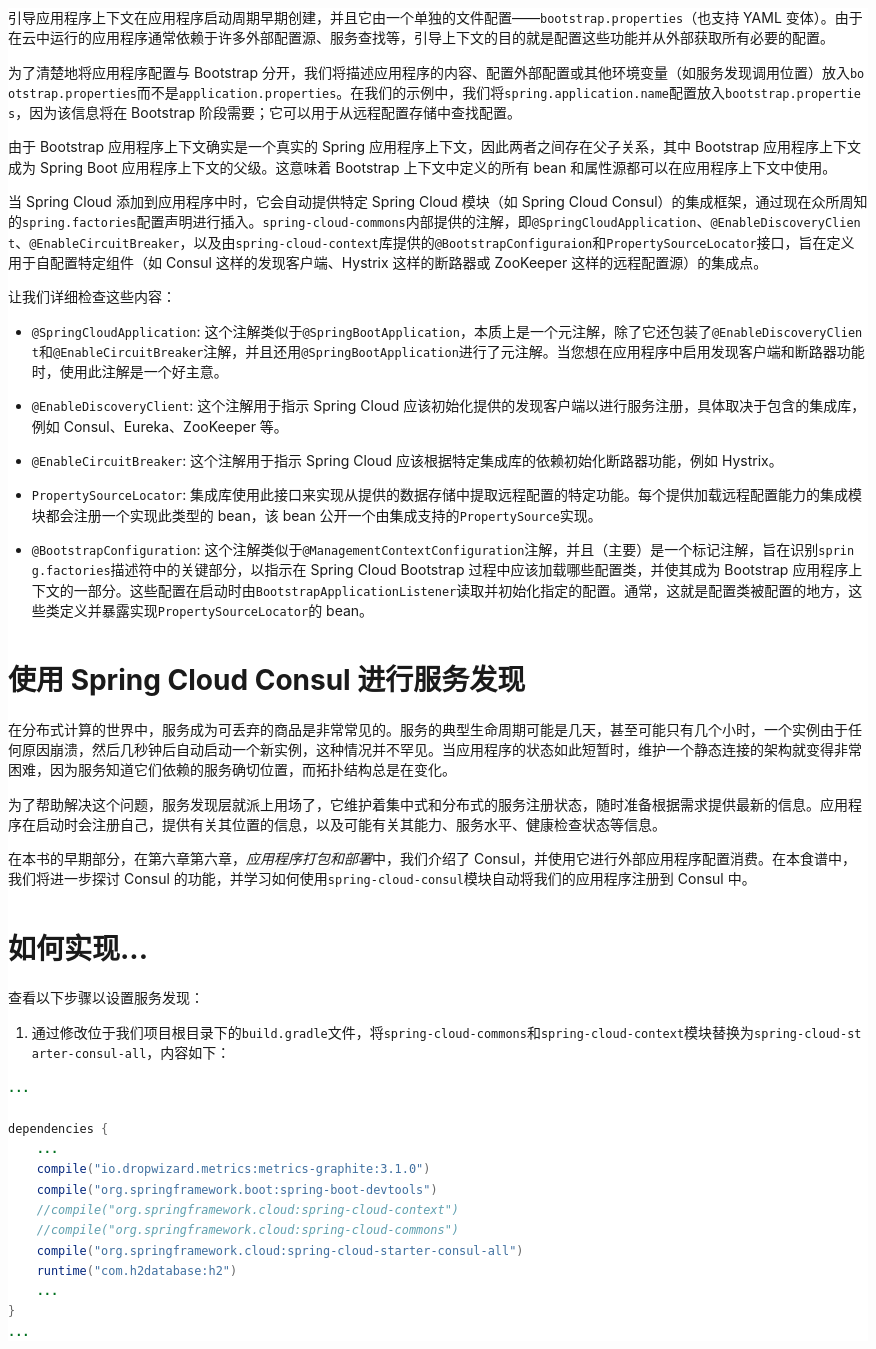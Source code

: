 引导应用程序上下文在应用程序启动周期早期创建，并且它由一个单独的文件配置——`bootstrap.properties`（也支持 YAML 变体）。由于在云中运行的应用程序通常依赖于许多外部配置源、服务查找等，引导上下文的目的就是配置这些功能并从外部获取所有必要的配置。

为了清楚地将应用程序配置与 Bootstrap 分开，我们将描述应用程序的内容、配置外部配置或其他环境变量（如服务发现调用位置）放入`bootstrap.properties`而不是`application.properties`。在我们的示例中，我们将`spring.application.name`配置放入`bootstrap.properties`，因为该信息将在 Bootstrap 阶段需要；它可以用于从远程配置存储中查找配置。

由于 Bootstrap 应用程序上下文确实是一个真实的 Spring 应用程序上下文，因此两者之间存在父子关系，其中 Bootstrap 应用程序上下文成为 Spring Boot 应用程序上下文的父级。这意味着 Bootstrap 上下文中定义的所有 bean 和属性源都可以在应用程序上下文中使用。

当 Spring Cloud 添加到应用程序中时，它会自动提供特定 Spring Cloud 模块（如 Spring Cloud Consul）的集成框架，通过现在众所周知的`spring.factories`配置声明进行插入。`spring-cloud-commons`内部提供的注解，即`@SpringCloudApplication`、`@EnableDiscoveryClient`、`@EnableCircuitBreaker`，以及由`spring-cloud-context`库提供的`@BootstrapConfiguraion`和`PropertySourceLocator`接口，旨在定义用于自配置特定组件（如 Consul 这样的发现客户端、Hystrix 这样的断路器或 ZooKeeper 这样的远程配置源）的集成点。

让我们详细检查这些内容：

+   `@SpringCloudApplication`: 这个注解类似于`@SpringBootApplication`，本质上是一个元注解，除了它还包装了`@EnableDiscoveryClient`和`@EnableCircuitBreaker`注解，并且还用`@SpringBootApplication`进行了元注解。当您想在应用程序中启用发现客户端和断路器功能时，使用此注解是一个好主意。

+   `@EnableDiscoveryClient`: 这个注解用于指示 Spring Cloud 应该初始化提供的发现客户端以进行服务注册，具体取决于包含的集成库，例如 Consul、Eureka、ZooKeeper 等。

+   `@EnableCircuitBreaker`: 这个注解用于指示 Spring Cloud 应该根据特定集成库的依赖初始化断路器功能，例如 Hystrix。

+   `PropertySourceLocator`: 集成库使用此接口来实现从提供的数据存储中提取远程配置的特定功能。每个提供加载远程配置能力的集成模块都会注册一个实现此类型的 bean，该 bean 公开一个由集成支持的`PropertySource`实现。

+   `@BootstrapConfiguration`: 这个注解类似于`@ManagementContextConfiguration`注解，并且（主要）是一个标记注解，旨在识别`spring.factories`描述符中的关键部分，以指示在 Spring Cloud Bootstrap 过程中应该加载哪些配置类，并使其成为 Bootstrap 应用程序上下文的一部分。这些配置在启动时由`BootstrapApplicationListener`读取并初始化指定的配置。通常，这就是配置类被配置的地方，这些类定义并暴露实现`PropertySourceLocator`的 bean。

# 使用 Spring Cloud Consul 进行服务发现

在分布式计算的世界中，服务成为可丢弃的商品是非常常见的。服务的典型生命周期可能是几天，甚至可能只有几个小时，一个实例由于任何原因崩溃，然后几秒钟后自动启动一个新实例，这种情况并不罕见。当应用程序的状态如此短暂时，维护一个静态连接的架构就变得非常困难，因为服务知道它们依赖的服务确切位置，而拓扑结构总是在变化。

为了帮助解决这个问题，服务发现层就派上用场了，它维护着集中式和分布式的服务注册状态，随时准备根据需求提供最新的信息。应用程序在启动时会注册自己，提供有关其位置的信息，以及可能有关其能力、服务水平、健康检查状态等信息。

在本书的早期部分，在第六章第六章，*应用程序打包和部署*中，我们介绍了 Consul，并使用它进行外部应用程序配置消费。在本食谱中，我们将进一步探讨 Consul 的功能，并学习如何使用`spring-cloud-consul`模块自动将我们的应用程序注册到 Consul 中。

# 如何实现...

查看以下步骤以设置服务发现：

1.  通过修改位于我们项目根目录下的`build.gradle`文件，将`spring-cloud-commons`和`spring-cloud-context`模块替换为`spring-cloud-starter-consul-all`，内容如下：

```java
... 

dependencies { 
    ... 
    compile("io.dropwizard.metrics:metrics-graphite:3.1.0") 
    compile("org.springframework.boot:spring-boot-devtools") 
    //compile("org.springframework.cloud:spring-cloud-context") 
    //compile("org.springframework.cloud:spring-cloud-commons") 
    compile("org.springframework.cloud:spring-cloud-starter-consul-all") 
    runtime("com.h2database:h2") 
    ... 
} 
... 
```
